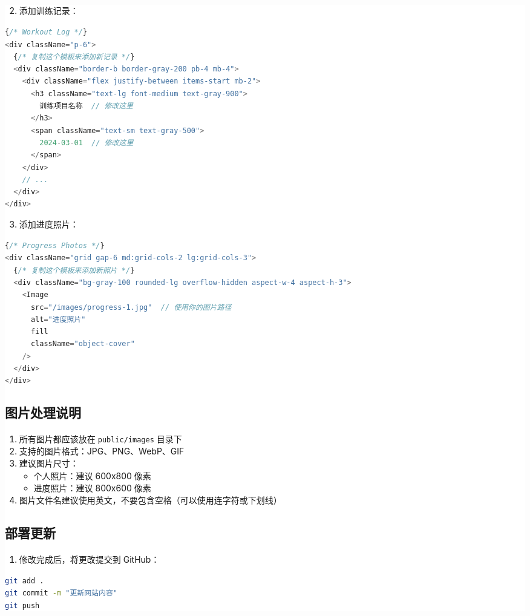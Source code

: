 2. 添加训练记录：
```typescript
{/* Workout Log */}
<div className="p-6">
  {/* 复制这个模板来添加新记录 */}
  <div className="border-b border-gray-200 pb-4 mb-4">
    <div className="flex justify-between items-start mb-2">
      <h3 className="text-lg font-medium text-gray-900">
        训练项目名称  // 修改这里
      </h3>
      <span className="text-sm text-gray-500">
        2024-03-01  // 修改这里
      </span>
    </div>
    // ...
  </div>
</div>
```

3. 添加进度照片：
```typescript
{/* Progress Photos */}
<div className="grid gap-6 md:grid-cols-2 lg:grid-cols-3">
  {/* 复制这个模板来添加新照片 */}
  <div className="bg-gray-100 rounded-lg overflow-hidden aspect-w-4 aspect-h-3">
    <Image
      src="/images/progress-1.jpg"  // 使用你的图片路径
      alt="进度照片"
      fill
      className="object-cover"
    />
  </div>
</div>
```

## 图片处理说明

1. 所有图片都应该放在 `public/images` 目录下
2. 支持的图片格式：JPG、PNG、WebP、GIF
3. 建议图片尺寸：
   - 个人照片：建议 600x800 像素
   - 进度照片：建议 800x600 像素
4. 图片文件名建议使用英文，不要包含空格（可以使用连字符或下划线）

## 部署更新

1. 修改完成后，将更改提交到 GitHub：
```bash
git add .
git commit -m "更新网站内容"
git push
```
